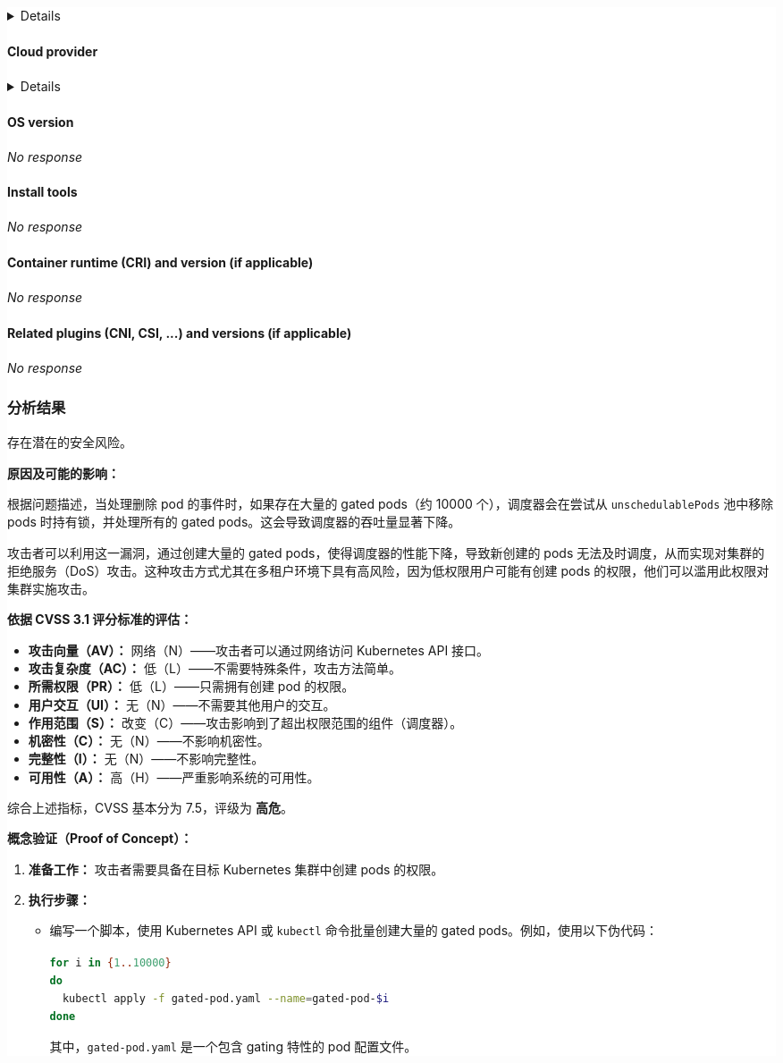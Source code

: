 <details></details>


#### Cloud provider

<details></details>


#### OS version

_No response_

#### Install tools

_No response_

#### Container runtime (CRI) and version (if applicable)

_No response_

#### Related plugins (CNI, CSI, ...) and versions (if applicable)

_No response_

### 分析结果

存在潜在的安全风险。

**原因及可能的影响：**

根据问题描述，当处理删除 pod 的事件时，如果存在大量的 gated pods（约 10000 个），调度器会在尝试从 `unschedulablePods` 池中移除 pods 时持有锁，并处理所有的 gated pods。这会导致调度器的吞吐量显著下降。

攻击者可以利用这一漏洞，通过创建大量的 gated pods，使得调度器的性能下降，导致新创建的 pods 无法及时调度，从而实现对集群的拒绝服务（DoS）攻击。这种攻击方式尤其在多租户环境下具有高风险，因为低权限用户可能有创建 pods 的权限，他们可以滥用此权限对集群实施攻击。

**依据 CVSS 3.1 评分标准的评估：**

- **攻击向量（AV）：** 网络（N）——攻击者可以通过网络访问 Kubernetes API 接口。
- **攻击复杂度（AC）：** 低（L）——不需要特殊条件，攻击方法简单。
- **所需权限（PR）：** 低（L）——只需拥有创建 pod 的权限。
- **用户交互（UI）：** 无（N）——不需要其他用户的交互。
- **作用范围（S）：** 改变（C）——攻击影响到了超出权限范围的组件（调度器）。
- **机密性（C）：** 无（N）——不影响机密性。
- **完整性（I）：** 无（N）——不影响完整性。
- **可用性（A）：** 高（H）——严重影响系统的可用性。

综合上述指标，CVSS 基本分为 7.5，评级为 **高危**。

**概念验证（Proof of Concept）：**

1. **准备工作：** 攻击者需要具备在目标 Kubernetes 集群中创建 pods 的权限。

2. **执行步骤：**
   - 编写一个脚本，使用 Kubernetes API 或 `kubectl` 命令批量创建大量的 gated pods。例如，使用以下伪代码：
     ```bash
     for i in {1..10000}
     do
       kubectl apply -f gated-pod.yaml --name=gated-pod-$i
     done
     ```
     其中，`gated-pod.yaml` 是一个包含 gating 特性的 pod 配置文件。
